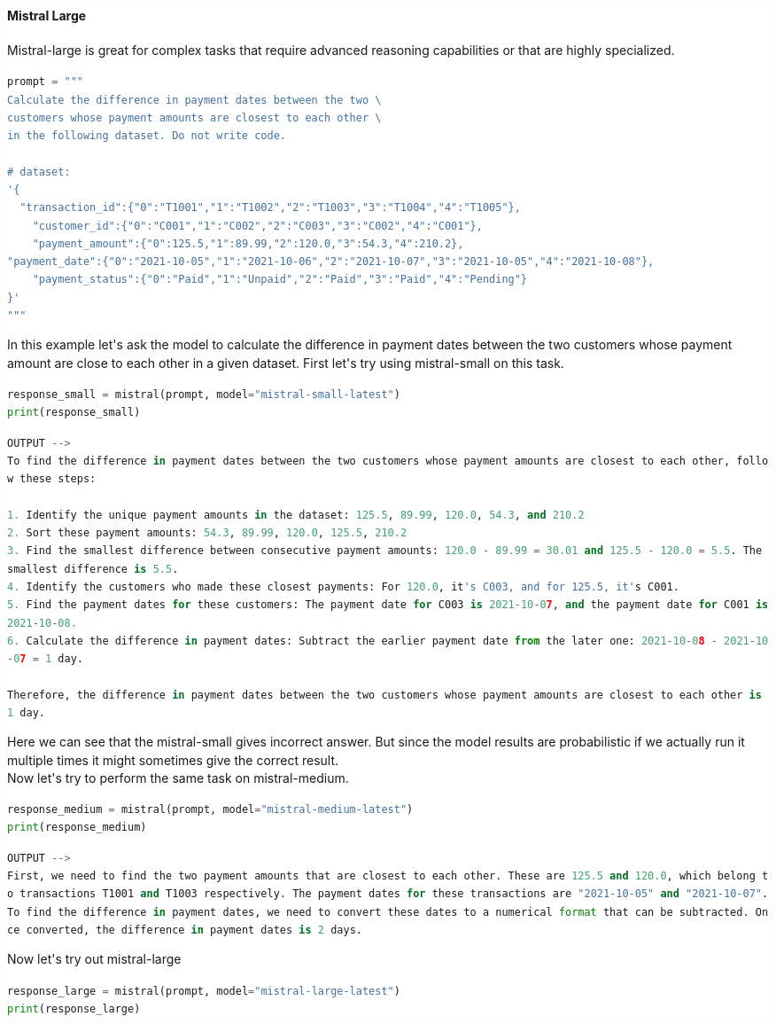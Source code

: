 
#### Mistral Large
Mistral-large is great for complex tasks that require advanced reasoning capabilities or that are highly specialized. 
```python
prompt = """
Calculate the difference in payment dates between the two \
customers whose payment amounts are closest to each other \
in the following dataset. Do not write code.

# dataset: 
'{
  "transaction_id":{"0":"T1001","1":"T1002","2":"T1003","3":"T1004","4":"T1005"},
    "customer_id":{"0":"C001","1":"C002","2":"C003","3":"C002","4":"C001"},
    "payment_amount":{"0":125.5,"1":89.99,"2":120.0,"3":54.3,"4":210.2},
"payment_date":{"0":"2021-10-05","1":"2021-10-06","2":"2021-10-07","3":"2021-10-05","4":"2021-10-08"},
    "payment_status":{"0":"Paid","1":"Unpaid","2":"Paid","3":"Paid","4":"Pending"}
}'
"""
```
In this example let's ask the model to calculate the difference in payment dates between the two customers whose payment amount are close to each other in a given dataset. First let's try using mistral-small on this task.
```python
response_small = mistral(prompt, model="mistral-small-latest")
print(response_small)
```
```python
OUTPUT --> 
To find the difference in payment dates between the two customers whose payment amounts are closest to each other, follow these steps:

1. Identify the unique payment amounts in the dataset: 125.5, 89.99, 120.0, 54.3, and 210.2
2. Sort these payment amounts: 54.3, 89.99, 120.0, 125.5, 210.2
3. Find the smallest difference between consecutive payment amounts: 120.0 - 89.99 = 30.01 and 125.5 - 120.0 = 5.5. The smallest difference is 5.5.
4. Identify the customers who made these closest payments: For 120.0, it's C003, and for 125.5, it's C001.
5. Find the payment dates for these customers: The payment date for C003 is 2021-10-07, and the payment date for C001 is 2021-10-08.
6. Calculate the difference in payment dates: Subtract the earlier payment date from the later one: 2021-10-08 - 2021-10-07 = 1 day.

Therefore, the difference in payment dates between the two customers whose payment amounts are closest to each other is 1 day.
```
Here we can see that the mistral-small gives incorrect answer. But since the model results are probabilistic if we actually run it multiple times it might sometimes give the correct result.<br>
Now let's try to perform the same task on mistral-medium.
```python
response_medium = mistral(prompt, model="mistral-medium-latest")
print(response_medium)
```
```python
OUTPUT --> 
First, we need to find the two payment amounts that are closest to each other. These are 125.5 and 120.0, which belong to transactions T1001 and T1003 respectively. The payment dates for these transactions are "2021-10-05" and "2021-10-07". To find the difference in payment dates, we need to convert these dates to a numerical format that can be subtracted. Once converted, the difference in payment dates is 2 days.
```
Now let's try out mistral-large
```python
response_large = mistral(prompt, model="mistral-large-latest")
print(response_large)
```